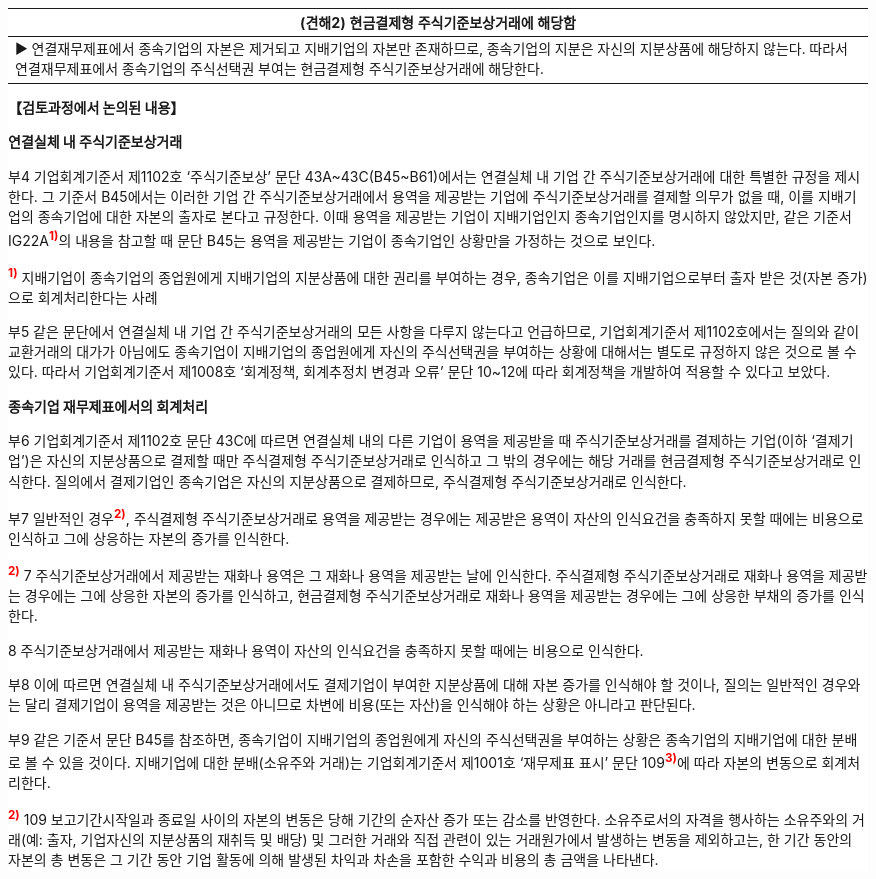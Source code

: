   

| (견해2) 현금결제형 주식기준보상거래에 해당함 |
| --- |
| ▶ 연결재무제표에서 종속기업의 자본은 제거되고 지배기업의 자본만 존재하므로, 종속기업의 지분은 자신의 지분상품에 해당하지 않는다. 따라서 연결재무제표에서 종속기업의 주식선택권 부여는 현금결제형 주식기준보상거래에 해당한다. |

  
  

**【검토과정에서 논의된 내용】**

  

**연결실체 내 주식기준보상거래**

  

부4 기업회계기준서 제1102호 ‘주식기준보상’ 문단 43A~43C(B45~B61)에서는 연결실체 내 기업 간 주식기준보상거래에 대한 특별한 규정을 제시한다. 그 기준서 B45에서는 이러한 기업 간 주식기준보상거래에서 용역을 제공받는 기업에 주식기준보상거래를 결제할 의무가 없을 때, 이를 지배기업의 종속기업에 대한 자본의 출자로 본다고 규정한다. 이때 용역을 제공받는 기업이 지배기업인지 종속기업인지를 명시하지 않았지만, 같은 기준서 IG22A<sup><font color="red"><b>1)</b></font></sup>의 내용을 참고할 때 문단 B45는 용역을 제공받는 기업이 종속기업인 상황만을 가정하는 것으로 보인다.

<sup><font color="red"><b>1)</b></font></sup> 지배기업이 종속기업의 종업원에게 지배기업의 지분상품에 대한 권리를 부여하는 경우, 종속기업은 이를 지배기업으로부터 출자 받은 것(자본 증가)으로 회계처리한다는 사례

  

부5 같은 문단에서 연결실체 내 기업 간 주식기준보상거래의 모든 사항을 다루지 않는다고 언급하므로, 기업회계기준서 제1102호에서는 질의와 같이 교환거래의 대가가 아님에도 종속기업이 지배기업의 종업원에게 자신의 주식선택권을 부여하는 상황에 대해서는 별도로 규정하지 않은 것으로 볼 수 있다. 따라서 기업회계기준서 제1008호 ‘회계정책, 회계추정치 변경과 오류’ 문단 10~12에 따라 회계정책을 개발하여 적용할 수 있다고 보았다.

  
  

**종속기업 재무제표에서의 회계처리**

  

부6 기업회계기준서 제1102호 문단 43C에 따르면 연결실체 내의 다른 기업이 용역을 제공받을 때 주식기준보상거래를 결제하는 기업(이하 ‘결제기업’)은 자신의 지분상품으로 결제할 때만 주식결제형 주식기준보상거래로 인식하고 그 밖의 경우에는 해당 거래를 현금결제형 주식기준보상거래로 인식한다. 질의에서 결제기업인 종속기업은 자신의 지분상품으로 결제하므로, 주식결제형 주식기준보상거래로 인식한다.

  

부7 일반적인 경우<sup><font color="red"><b>2)</b></font></sup>, 주식결제형 주식기준보상거래로 용역을 제공받는 경우에는 제공받은 용역이 자산의 인식요건을 충족하지 못할 때에는 비용으로 인식하고 그에 상응하는 자본의 증가를 인식한다.

<sup><font color="red"><b>2)</b></font></sup> 7 주식기준보상거래에서 제공받는 재화나 용역은 그 재화나 용역을 제공받는 날에 인식한다. 주식결제형 주식기준보상거래로 재화나 용역을 제공받는 경우에는 그에 상응한 자본의 증가를 인식하고, 현금결제형 주식기준보상거래로 재화나 용역을 제공받는 경우에는 그에 상응한 부채의 증가를 인식한다.

8 주식기준보상거래에서 제공받는 재화나 용역이 자산의 인식요건을 충족하지 못할 때에는 비용으로 인식한다.

  

부8 이에 따르면 연결실체 내 주식기준보상거래에서도 결제기업이 부여한 지분상품에 대해 자본 증가를 인식해야 할 것이나, 질의는 일반적인 경우와는 달리 결제기업이 용역을 제공받는 것은 아니므로 차변에 비용(또는 자산)을 인식해야 하는 상황은 아니라고 판단된다.

  

부9 같은 기준서 문단 B45를 참조하면, 종속기업이 지배기업의 종업원에게 자신의 주식선택권을 부여하는 상황은 종속기업의 지배기업에 대한 분배로 볼 수 있을 것이다. 지배기업에 대한 분배(소유주와 거래)는 기업회계기준서 제1001호 ‘재무제표 표시’ 문단 109<sup><font color="red"><b>3)</b></font></sup>에 따라 자본의 변동으로 회계처리한다.

<sup><font color="red"><b>2)</b></font></sup> 109 보고기간시작일과 종료일 사이의 자본의 변동은 당해 기간의 순자산 증가 또는 감소를 반영한다. 소유주로서의 자격을 행사하는 소유주와의 거래(예: 출자, 기업자신의 지분상품의 재취득 및 배당) 및 그러한 거래와 직접 관련이 있는 거래원가에서 발생하는 변동을 제외하고는, 한 기간 동안의 자본의 총 변동은 그 기간 동안 기업 활동에 의해 발생된 차익과 차손을 포함한 수익과 비용의 총 금액을 나타낸다.
